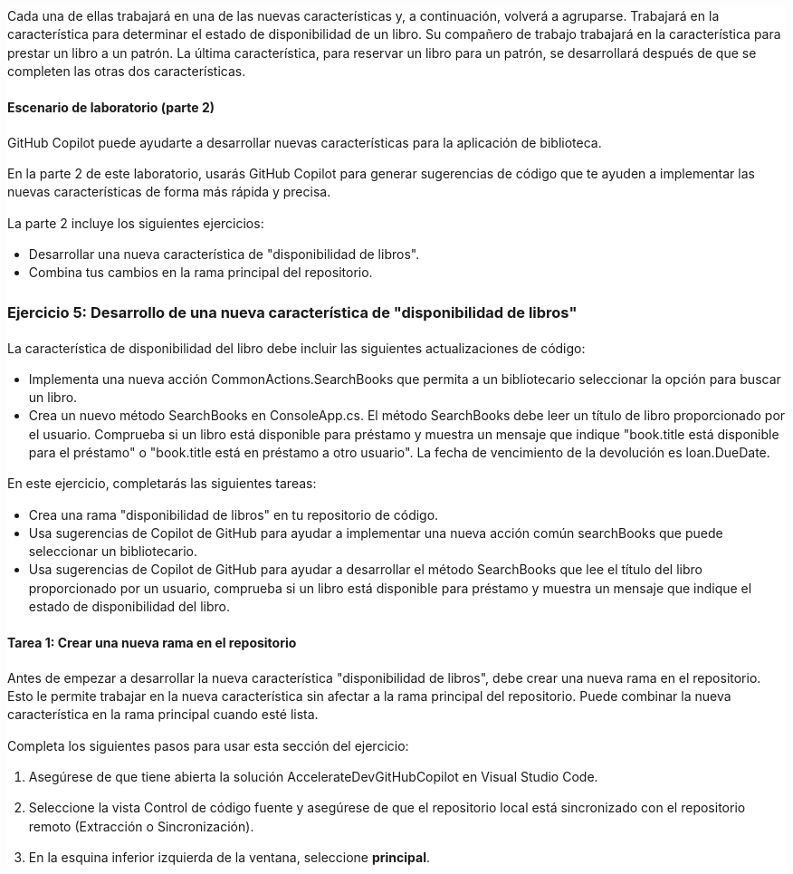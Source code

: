 Cada una de ellas trabajará en una de las nuevas características y, a continuación, volverá a agruparse. Trabajará en la característica para determinar el estado de disponibilidad de un libro. Su compañero de trabajo trabajará en la característica para prestar un libro a un patrón. La última característica, para reservar un libro para un patrón, se desarrollará después de que se completen las otras dos características.

#### Escenario de laboratorio (parte 2)

GitHub Copilot puede ayudarte a desarrollar nuevas características para la aplicación de biblioteca.

En la parte 2 de este laboratorio, usarás GitHub Copilot para generar sugerencias de código que te ayuden a implementar las nuevas características de forma más rápida y precisa.

La parte 2 incluye los siguientes ejercicios:

- Desarrollar una nueva característica de "disponibilidad de libros".
- Combina tus cambios en la rama principal del repositorio.

### Ejercicio 5: Desarrollo de una nueva característica de "disponibilidad de libros"

La característica de disponibilidad del libro debe incluir las siguientes actualizaciones de código:

- Implementa una nueva acción CommonActions.SearchBooks que permita a un bibliotecario seleccionar la opción para buscar un libro.
- Crea un nuevo método SearchBooks en ConsoleApp.cs. El método SearchBooks debe leer un título de libro proporcionado por el usuario. Comprueba si un libro está disponible para préstamo y muestra un mensaje que indique "book.title está disponible para el préstamo" o "book.title está en préstamo a otro usuario". La fecha de vencimiento de la devolución es loan.DueDate.

En este ejercicio, completarás las siguientes tareas:

- Crea una rama "disponibilidad de libros" en tu repositorio de código.
- Usa sugerencias de Copilot de GitHub para ayudar a implementar una nueva acción común searchBooks que puede seleccionar un bibliotecario.
- Usa sugerencias de Copilot de GitHub para ayudar a desarrollar el método SearchBooks que lee el título del libro proporcionado por un usuario, comprueba si un libro está disponible para préstamo y muestra un mensaje que indique el estado de disponibilidad del libro.

#### Tarea 1: Crear una nueva rama en el repositorio

Antes de empezar a desarrollar la nueva característica "disponibilidad de libros", debe crear una nueva rama en el repositorio. Esto le permite trabajar en la nueva característica sin afectar a la rama principal del repositorio. Puede combinar la nueva característica en la rama principal cuando esté lista.

Completa los siguientes pasos para usar esta sección del ejercicio:

1. Asegúrese de que tiene abierta la solución AccelerateDevGitHubCopilot en Visual Studio Code.

1. Seleccione la vista Control de código fuente y asegúrese de que el repositorio local está sincronizado con el repositorio remoto (Extracción o Sincronización).

1. En la esquina inferior izquierda de la ventana, seleccione **principal**.
